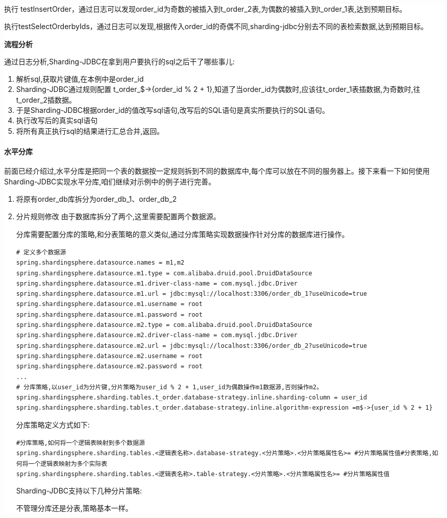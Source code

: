    执行 testInsertOrder，通过日志可以发现order_id为奇数的被插入到t_order_2表,为偶数的被插入到t_order_1表,达到预期目标。

   执行testSelectOrderbyIds，通过日志可以发现,根据传入order_id的奇偶不同,sharding-jdbc分别去不同的表检索数据,达到预期目标。

**流程分析**

通过日志分析,Sharding-JDBC在拿到用户要执行的sql之后干了哪些事儿:

1. 解析sql,获取片键值,在本例中是order_id
2. Sharding-JDBC通过规则配置 t_order_$->{order_id % 2 + 1},知道了当order_id为偶数时,应该往t_order_1表插数据,为奇数时,往t_order_2插数据。
3. 于是Sharding-JDBC根据order_id的值改写sql语句,改写后的SQL语句是真实所要执行的SQL语句。
4. 执行改写后的真实sql语句
5. 将所有真正执行sql的结果进行汇总合并,返回。

#### 水平分库

前面已经介绍过,水平分库是把同一个表的数据按一定规则拆到不同的数据库中,每个库可以放在不同的服务器上。接下来看一下如何使用Sharding-JDBC实现水平分库,咱们继续对示例中的例子进行完善。

1. 将原有order_db库拆分为order_db_1、order_db_2

2. 分片规则修改
   由于数据库拆分了两个,这里需要配置两个数据源。

   分库需要配置分库的策略,和分表策略的意义类似,通过分库策略实现数据操作针对分库的数据库进行操作。

   ```properties
   # 定义多个数据源
   spring.shardingsphere.datasource.names = m1,m2
   spring.shardingsphere.datasource.m1.type = com.alibaba.druid.pool.DruidDataSource
   spring.shardingsphere.datasource.m1.driver‐class‐name = com.mysql.jdbc.Driver
   spring.shardingsphere.datasource.m1.url = jdbc:mysql://localhost:3306/order_db_1?useUnicode=true
   spring.shardingsphere.datasource.m1.username = root
   spring.shardingsphere.datasource.m1.password = root
   spring.shardingsphere.datasource.m2.type = com.alibaba.druid.pool.DruidDataSource
   spring.shardingsphere.datasource.m2.driver‐class‐name = com.mysql.jdbc.Driver
   spring.shardingsphere.datasource.m2.url = jdbc:mysql://localhost:3306/order_db_2?useUnicode=true
   spring.shardingsphere.datasource.m2.username = root
   spring.shardingsphere.datasource.m2.password = root
   ...
   # 分库策略,以user_id为分片键,分片策略为user_id % 2 + 1,user_id为偶数操作m1数据源,否则操作m2。
   spring.shardingsphere.sharding.tables.t_order.database‐strategy.inline.sharding‐column = user_id
   spring.shardingsphere.sharding.tables.t_order.database‐strategy.inline.algorithm‐expression =m$‐>{user_id % 2 + 1}
   ```

   分库策略定义方式如下:

   ```properties
   #分库策略,如何将一个逻辑表映射到多个数据源
   spring.shardingsphere.sharding.tables.<逻辑表名称>.database‐strategy.<分片策略>.<分片策略属性名>= #分片策略属性值#分表策略,如何将一个逻辑表映射为多个实际表
   spring.shardingsphere.sharding.tables.<逻辑表名称>.table‐strategy.<分片策略>.<分片策略属性名>= #分片策略属性值
   ```

   Sharding-JDBC支持以下几种分片策略:

   不管理分库还是分表,策略基本一样。
